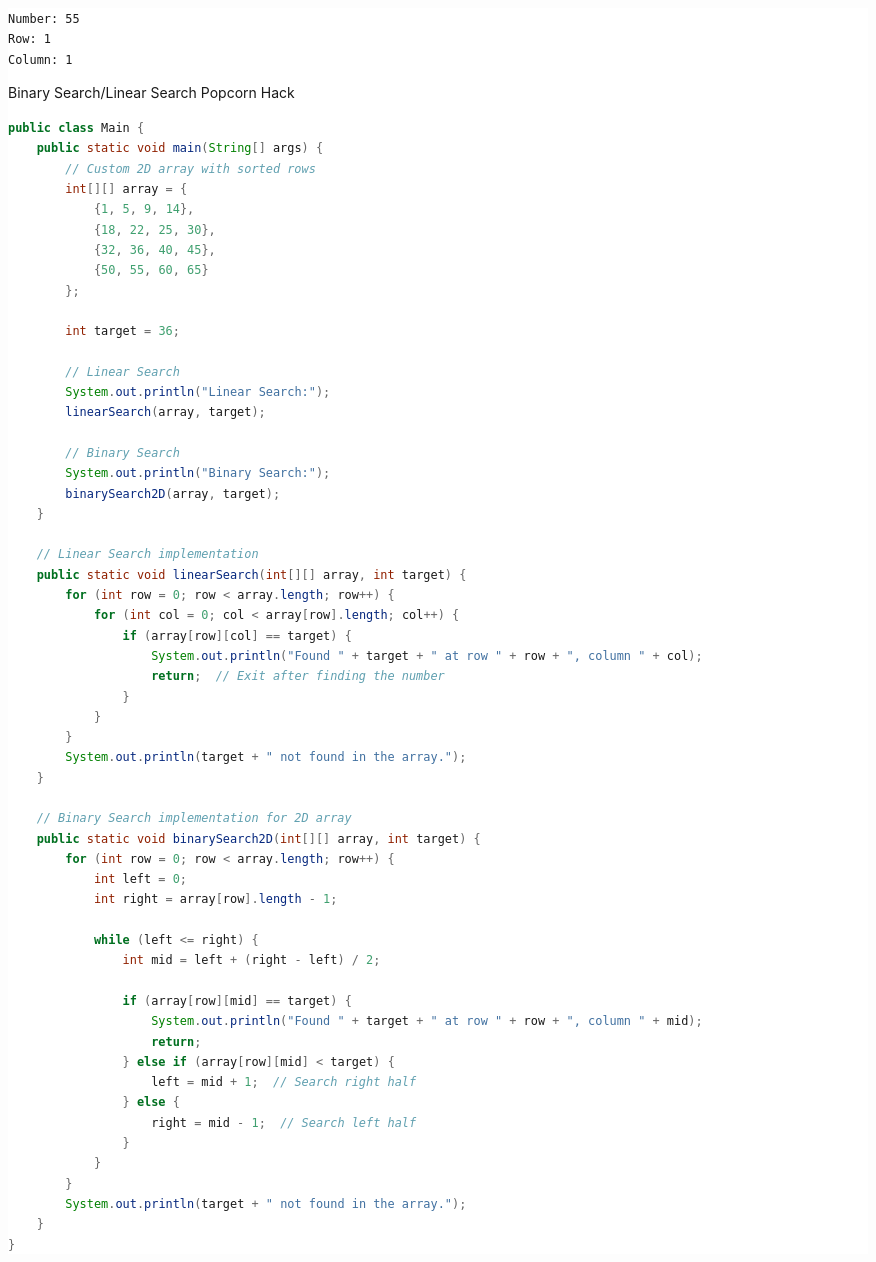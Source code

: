     Number: 55
    Row: 1
    Column: 1


Binary Search/Linear Search Popcorn Hack


```Java
public class Main {
    public static void main(String[] args) {
        // Custom 2D array with sorted rows
        int[][] array = {
            {1, 5, 9, 14},
            {18, 22, 25, 30},
            {32, 36, 40, 45},
            {50, 55, 60, 65}
        };
        
        int target = 36;

        // Linear Search
        System.out.println("Linear Search:");
        linearSearch(array, target);
        
        // Binary Search
        System.out.println("Binary Search:");
        binarySearch2D(array, target);
    }

    // Linear Search implementation
    public static void linearSearch(int[][] array, int target) {
        for (int row = 0; row < array.length; row++) {
            for (int col = 0; col < array[row].length; col++) {
                if (array[row][col] == target) {
                    System.out.println("Found " + target + " at row " + row + ", column " + col);
                    return;  // Exit after finding the number
                }
            }
        }
        System.out.println(target + " not found in the array.");
    }

    // Binary Search implementation for 2D array
    public static void binarySearch2D(int[][] array, int target) {
        for (int row = 0; row < array.length; row++) {
            int left = 0;
            int right = array[row].length - 1;
            
            while (left <= right) {
                int mid = left + (right - left) / 2;
                
                if (array[row][mid] == target) {
                    System.out.println("Found " + target + " at row " + row + ", column " + mid);
                    return;  
                } else if (array[row][mid] < target) {
                    left = mid + 1;  // Search right half
                } else {
                    right = mid - 1;  // Search left half
                }
            }
        }
        System.out.println(target + " not found in the array.");
    }
}

```